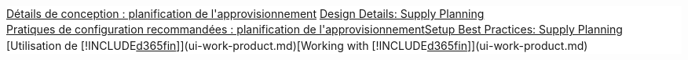 <span data-ttu-id="8918d-179">[Détails de conception : planification de l'approvisionnement](design-details-supply-planning.md) </span><span class="sxs-lookup"><span data-stu-id="8918d-179">[Design Details: Supply Planning](design-details-supply-planning.md) </span></span>  
[<span data-ttu-id="8918d-180">Pratiques de configuration recommandées : planification de l'approvisionnement</span><span class="sxs-lookup"><span data-stu-id="8918d-180">Setup Best Practices: Supply Planning</span></span>](setup-best-practices-supply-planning.md)  
<span data-ttu-id="8918d-181">[Utilisation de [!INCLUDE[d365fin](includes/d365fin_md.md)]](ui-work-product.md)</span><span class="sxs-lookup"><span data-stu-id="8918d-181">[Working with [!INCLUDE[d365fin](includes/d365fin_md.md)]](ui-work-product.md)</span></span>  

